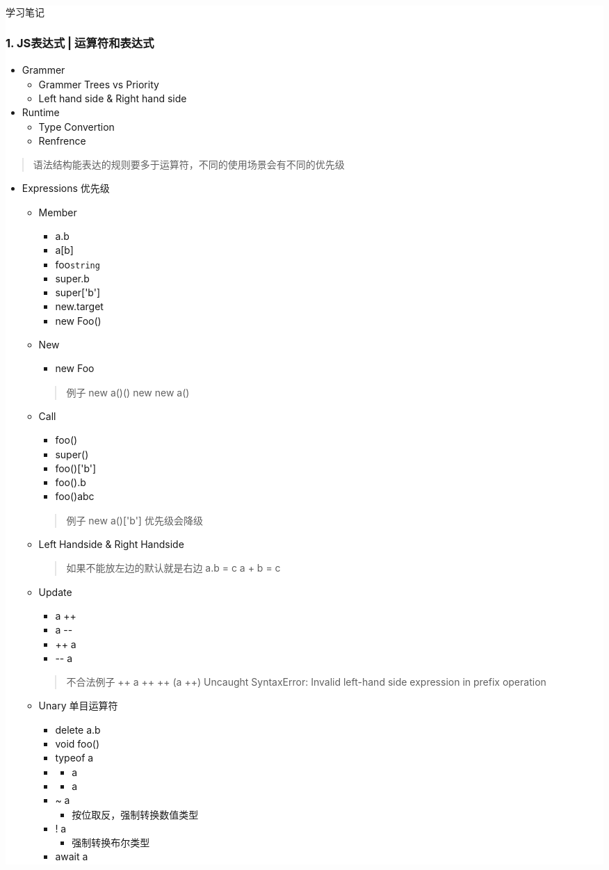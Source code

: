 学习笔记


### 1. JS表达式 | 运算符和表达式
* Grammer
  * Grammer Trees vs Priority
  * Left hand side & Right hand side
* Runtime
  * Type Convertion
  * Renfrence
> 语法结构能表达的规则要多于运算符，不同的使用场景会有不同的优先级

* Expressions 优先级

  * Member
    * a.b
    * a[b]
    * foo`string`
    * super.b
    * super['b']
    * new.target
    * new Foo()
  * New
    * new Foo
    > 例子 new a()() new new a()

  * Call
    * foo()
    * super()
    * foo()['b']
    * foo().b
    * foo()abc
    > 例子 new a()['b'] 优先级会降级

  * Left Handside & Right Handside
    > 如果不能放左边的默认就是右边 a.b = c a + b = c

  * Update
    * a ++
    * a --
    * ++ a
    * -- a
    > 不合法例子 ++ a ++ ++ (a ++) Uncaught SyntaxError: Invalid left-hand side expression in prefix operation

  * Unary 单目运算符
    * delete a.b
    * void foo()
    * typeof a
    * + a
    * - a
    * ~ a
      * 按位取反，强制转换数值类型
    * ! a
      * 强制转换布尔类型
    * await a
